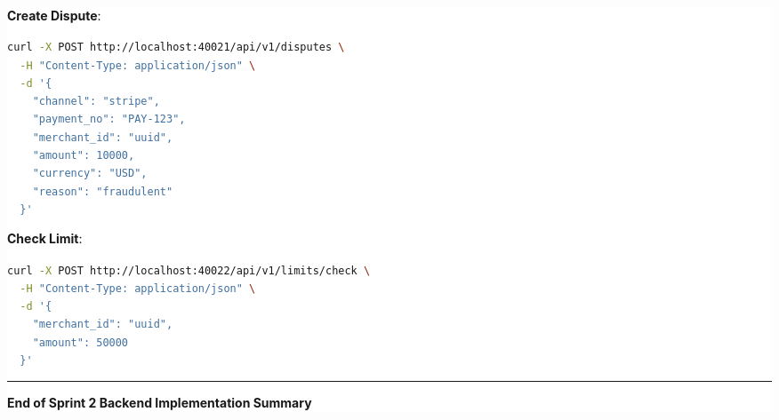 **Create Dispute**:
```bash
curl -X POST http://localhost:40021/api/v1/disputes \
  -H "Content-Type: application/json" \
  -d '{
    "channel": "stripe",
    "payment_no": "PAY-123",
    "merchant_id": "uuid",
    "amount": 10000,
    "currency": "USD",
    "reason": "fraudulent"
  }'
```

**Check Limit**:
```bash
curl -X POST http://localhost:40022/api/v1/limits/check \
  -H "Content-Type: application/json" \
  -d '{
    "merchant_id": "uuid",
    "amount": 50000
  }'
```

---

**End of Sprint 2 Backend Implementation Summary**
